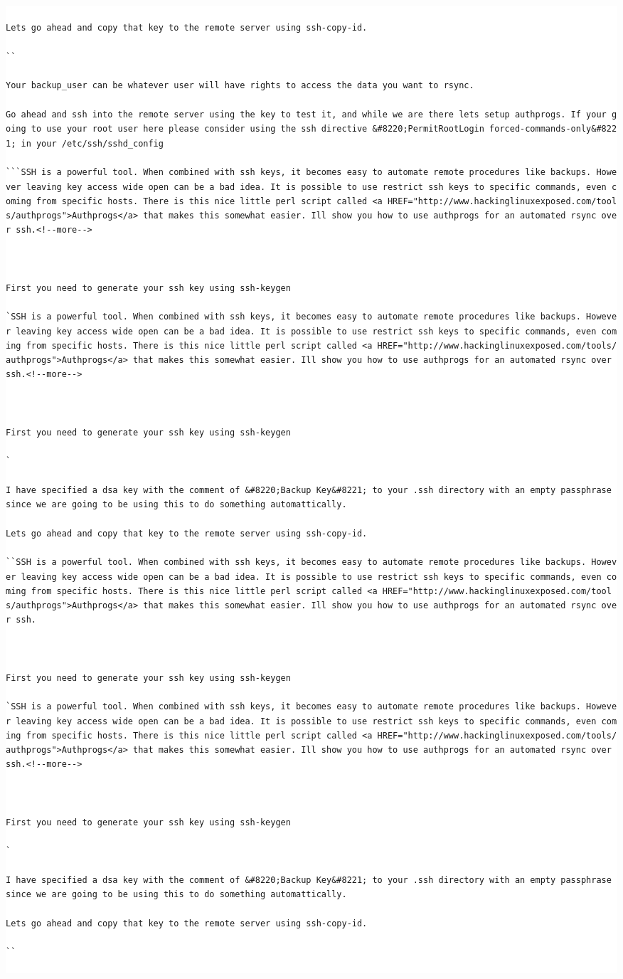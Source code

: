 `````SSH is a powerful tool. When combined with ssh keys, it becomes easy to automate remote procedures like backups. However leaving key access wide open can be a bad idea. It is possible to use restrict ssh keys to specific commands, even coming from specific hosts. There is this nice little perl script called <a HREF="http://www.hackinglinuxexposed.com/tools/authprogs">Authprogs</a> that makes this somewhat easier. Ill show you how to use authprogs for an automated rsync over ssh.<!--more-->
  
Lets go ahead and copy that key to the remote server using ssh-copy-id.
  
`` 
  
Your backup_user can be whatever user will have rights to access the data you want to rsync.
  
Go ahead and ssh into the remote server using the key to test it, and while we are there lets setup authprogs. If your going to use your root user here please consider using the ssh directive &#8220;PermitRootLogin forced-commands-only&#8221; in your /etc/ssh/sshd_config
  
```SSH is a powerful tool. When combined with ssh keys, it becomes easy to automate remote procedures like backups. However leaving key access wide open can be a bad idea. It is possible to use restrict ssh keys to specific commands, even coming from specific hosts. There is this nice little perl script called <a HREF="http://www.hackinglinuxexposed.com/tools/authprogs">Authprogs</a> that makes this somewhat easier. Ill show you how to use authprogs for an automated rsync over ssh.<!--more-->


  
First you need to generate your ssh key using ssh-keygen
  
`SSH is a powerful tool. When combined with ssh keys, it becomes easy to automate remote procedures like backups. However leaving key access wide open can be a bad idea. It is possible to use restrict ssh keys to specific commands, even coming from specific hosts. There is this nice little perl script called <a HREF="http://www.hackinglinuxexposed.com/tools/authprogs">Authprogs</a> that makes this somewhat easier. Ill show you how to use authprogs for an automated rsync over ssh.<!--more-->


  
First you need to generate your ssh key using ssh-keygen
  
` 
  
I have specified a dsa key with the comment of &#8220;Backup Key&#8221; to your .ssh directory with an empty passphrase since we are going to be using this to do something automattically.
  
Lets go ahead and copy that key to the remote server using ssh-copy-id.
  
``SSH is a powerful tool. When combined with ssh keys, it becomes easy to automate remote procedures like backups. However leaving key access wide open can be a bad idea. It is possible to use restrict ssh keys to specific commands, even coming from specific hosts. There is this nice little perl script called <a HREF="http://www.hackinglinuxexposed.com/tools/authprogs">Authprogs</a> that makes this somewhat easier. Ill show you how to use authprogs for an automated rsync over ssh.


  
First you need to generate your ssh key using ssh-keygen
  
`SSH is a powerful tool. When combined with ssh keys, it becomes easy to automate remote procedures like backups. However leaving key access wide open can be a bad idea. It is possible to use restrict ssh keys to specific commands, even coming from specific hosts. There is this nice little perl script called <a HREF="http://www.hackinglinuxexposed.com/tools/authprogs">Authprogs</a> that makes this somewhat easier. Ill show you how to use authprogs for an automated rsync over ssh.<!--more-->


  
First you need to generate your ssh key using ssh-keygen
  
` 
  
I have specified a dsa key with the comment of &#8220;Backup Key&#8221; to your .ssh directory with an empty passphrase since we are going to be using this to do something automattically.
  
Lets go ahead and copy that key to the remote server using ssh-copy-id.
  
`` 
  
`````